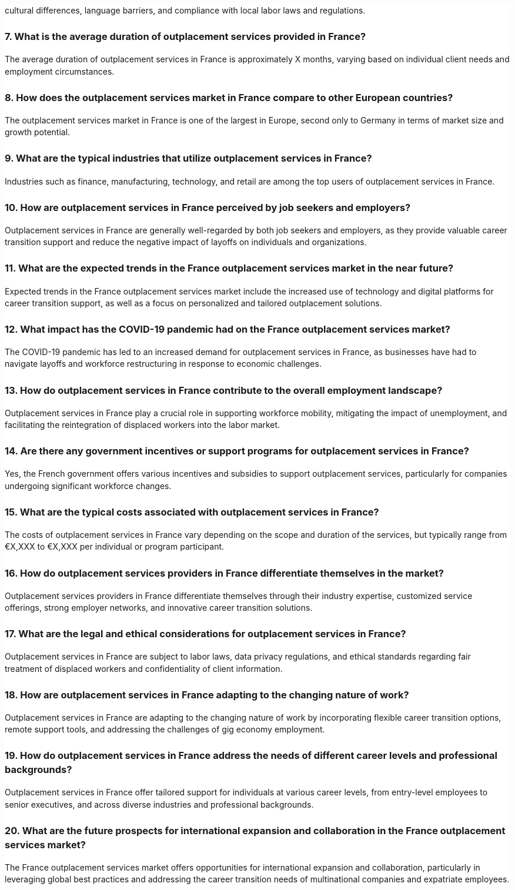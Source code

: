 cultural differences, language barriers, and compliance with local labor laws and regulations.</p><h3>7. What is the average duration of outplacement services provided in France?</h3><p>The average duration of outplacement services in France is approximately X months, varying based on individual client needs and employment circumstances.</p><h3>8. How does the outplacement services market in France compare to other European countries?</h3><p>The outplacement services market in France is one of the largest in Europe, second only to Germany in terms of market size and growth potential.</p><h3>9. What are the typical industries that utilize outplacement services in France?</h3><p>Industries such as finance, manufacturing, technology, and retail are among the top users of outplacement services in France.</p><h3>10. How are outplacement services in France perceived by job seekers and employers?</h3><p>Outplacement services in France are generally well-regarded by both job seekers and employers, as they provide valuable career transition support and reduce the negative impact of layoffs on individuals and organizations.</p><h3>11. What are the expected trends in the France outplacement services market in the near future?</h3><p>Expected trends in the France outplacement services market include the increased use of technology and digital platforms for career transition support, as well as a focus on personalized and tailored outplacement solutions.</p><h3>12. What impact has the COVID-19 pandemic had on the France outplacement services market?</h3><p>The COVID-19 pandemic has led to an increased demand for outplacement services in France, as businesses have had to navigate layoffs and workforce restructuring in response to economic challenges.</p><h3>13. How do outplacement services in France contribute to the overall employment landscape?</h3><p>Outplacement services in France play a crucial role in supporting workforce mobility, mitigating the impact of unemployment, and facilitating the reintegration of displaced workers into the labor market.</p><h3>14. Are there any government incentives or support programs for outplacement services in France?</h3><p>Yes, the French government offers various incentives and subsidies to support outplacement services, particularly for companies undergoing significant workforce changes.</p><h3>15. What are the typical costs associated with outplacement services in France?</h3><p>The costs of outplacement services in France vary depending on the scope and duration of the services, but typically range from €X,XXX to €X,XXX per individual or program participant.</p><h3>16. How do outplacement services providers in France differentiate themselves in the market?</h3><p>Outplacement services providers in France differentiate themselves through their industry expertise, customized service offerings, strong employer networks, and innovative career transition solutions.</p><h3>17. What are the legal and ethical considerations for outplacement services in France?</h3><p>Outplacement services in France are subject to labor laws, data privacy regulations, and ethical standards regarding fair treatment of displaced workers and confidentiality of client information.</p><h3>18. How are outplacement services in France adapting to the changing nature of work?</h3><p>Outplacement services in France are adapting to the changing nature of work by incorporating flexible career transition options, remote support tools, and addressing the challenges of gig economy employment.</p><h3>19. How do outplacement services in France address the needs of different career levels and professional backgrounds?</h3><p>Outplacement services in France offer tailored support for individuals at various career levels, from entry-level employees to senior executives, and across diverse industries and professional backgrounds.</p><h3>20. What are the future prospects for international expansion and collaboration in the France outplacement services market?</h3><p>The France outplacement services market offers opportunities for international expansion and collaboration, particularly in leveraging global best practices and addressing the career transition needs of multinational companies and expatriate employees.</p></body></html></strong></p>
